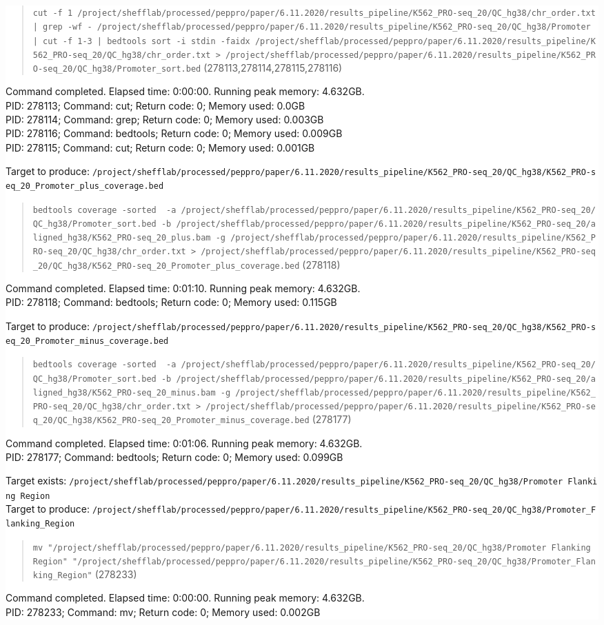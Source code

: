 > `cut -f 1 /project/shefflab/processed/peppro/paper/6.11.2020/results_pipeline/K562_PRO-seq_20/QC_hg38/chr_order.txt | grep -wf - /project/shefflab/processed/peppro/paper/6.11.2020/results_pipeline/K562_PRO-seq_20/QC_hg38/Promoter | cut -f 1-3 | bedtools sort -i stdin -faidx /project/shefflab/processed/peppro/paper/6.11.2020/results_pipeline/K562_PRO-seq_20/QC_hg38/chr_order.txt > /project/shefflab/processed/peppro/paper/6.11.2020/results_pipeline/K562_PRO-seq_20/QC_hg38/Promoter_sort.bed` (278113,278114,278115,278116)
<pre>
</pre>
Command completed. Elapsed time: 0:00:00. Running peak memory: 4.632GB.  
  PID: 278113;	Command: cut;	Return code: 0;	Memory used: 0.0GB  
  PID: 278114;	Command: grep;	Return code: 0;	Memory used: 0.003GB  
  PID: 278116;	Command: bedtools;	Return code: 0;	Memory used: 0.009GB  
  PID: 278115;	Command: cut;	Return code: 0;	Memory used: 0.001GB

Target to produce: `/project/shefflab/processed/peppro/paper/6.11.2020/results_pipeline/K562_PRO-seq_20/QC_hg38/K562_PRO-seq_20_Promoter_plus_coverage.bed`  

> `bedtools coverage -sorted  -a /project/shefflab/processed/peppro/paper/6.11.2020/results_pipeline/K562_PRO-seq_20/QC_hg38/Promoter_sort.bed -b /project/shefflab/processed/peppro/paper/6.11.2020/results_pipeline/K562_PRO-seq_20/aligned_hg38/K562_PRO-seq_20_plus.bam -g /project/shefflab/processed/peppro/paper/6.11.2020/results_pipeline/K562_PRO-seq_20/QC_hg38/chr_order.txt > /project/shefflab/processed/peppro/paper/6.11.2020/results_pipeline/K562_PRO-seq_20/QC_hg38/K562_PRO-seq_20_Promoter_plus_coverage.bed` (278118)
<pre>
</pre>
Command completed. Elapsed time: 0:01:10. Running peak memory: 4.632GB.  
  PID: 278118;	Command: bedtools;	Return code: 0;	Memory used: 0.115GB

Target to produce: `/project/shefflab/processed/peppro/paper/6.11.2020/results_pipeline/K562_PRO-seq_20/QC_hg38/K562_PRO-seq_20_Promoter_minus_coverage.bed`  

> `bedtools coverage -sorted  -a /project/shefflab/processed/peppro/paper/6.11.2020/results_pipeline/K562_PRO-seq_20/QC_hg38/Promoter_sort.bed -b /project/shefflab/processed/peppro/paper/6.11.2020/results_pipeline/K562_PRO-seq_20/aligned_hg38/K562_PRO-seq_20_minus.bam -g /project/shefflab/processed/peppro/paper/6.11.2020/results_pipeline/K562_PRO-seq_20/QC_hg38/chr_order.txt > /project/shefflab/processed/peppro/paper/6.11.2020/results_pipeline/K562_PRO-seq_20/QC_hg38/K562_PRO-seq_20_Promoter_minus_coverage.bed` (278177)
<pre>
</pre>
Command completed. Elapsed time: 0:01:06. Running peak memory: 4.632GB.  
  PID: 278177;	Command: bedtools;	Return code: 0;	Memory used: 0.099GB

Target exists: `/project/shefflab/processed/peppro/paper/6.11.2020/results_pipeline/K562_PRO-seq_20/QC_hg38/Promoter Flanking Region`  
Target to produce: `/project/shefflab/processed/peppro/paper/6.11.2020/results_pipeline/K562_PRO-seq_20/QC_hg38/Promoter_Flanking_Region`  

> `mv "/project/shefflab/processed/peppro/paper/6.11.2020/results_pipeline/K562_PRO-seq_20/QC_hg38/Promoter Flanking Region" "/project/shefflab/processed/peppro/paper/6.11.2020/results_pipeline/K562_PRO-seq_20/QC_hg38/Promoter_Flanking_Region"` (278233)
<pre>
</pre>
Command completed. Elapsed time: 0:00:00. Running peak memory: 4.632GB.  
  PID: 278233;	Command: mv;	Return code: 0;	Memory used: 0.002GB
